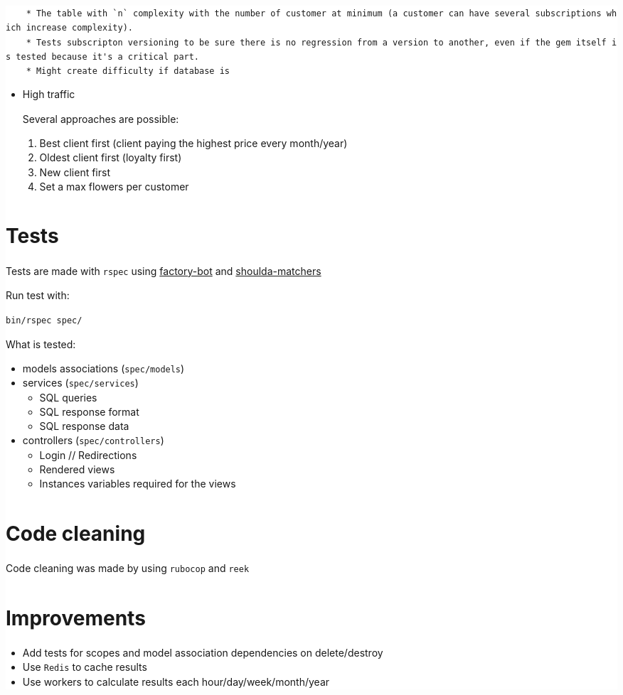 		* The table with `n` complexity with the number of customer at minimum (a customer can have several subscriptions which increase complexity).
		* Tests subscripton versioning to be sure there is no regression from a version to another, even if the gem itself is tested because it's a critical part.
		* Might create difficulty if database is 
	
* High traffic

	Several approaches are possible:

	1. Best client first (client paying the highest price every month/year)
	2. Oldest client first (loyalty first)
	3. New client first
	4. Set a max flowers per customer 

# Tests

Tests are made with `rspec` using [factory-bot](https://github.com/thoughtbot/factory_bot) and [shoulda-matchers](https://github.com/thoughtbot/shoulda-matchers)
	
Run test with:

	bin/rspec spec/

What is tested:

* models associations (`spec/models`)
* services (`spec/services`)
	* SQL queries
	* SQL response format
	* SQL response data
* controllers (`spec/controllers`)
	* Login // Redirections
	* Rendered views
	* Instances variables required for the views
	
# Code cleaning

Code cleaning was made by using `rubocop` and `reek`

# Improvements
* Add tests for scopes and model association dependencies on delete/destroy
* Use `Redis` to cache results
* Use workers to calculate results each hour/day/week/month/year
